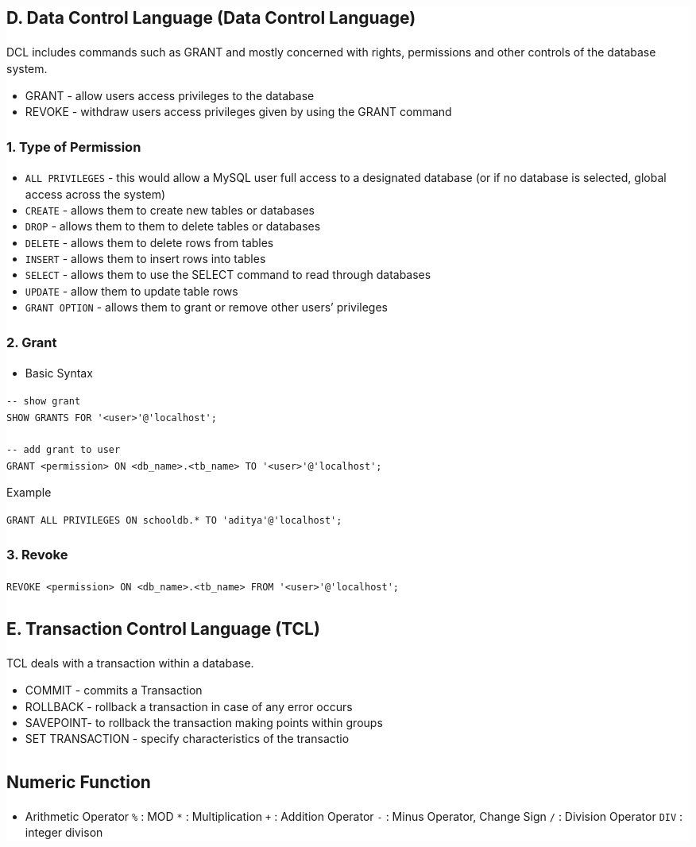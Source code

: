 ## D. Data Control Language (Data Control Language) 

DCL includes commands such as GRANT and mostly concerned with rights, permissions and other controls of the database system.

- GRANT - allow users access privileges to the database
- REVOKE - withdraw users access privileges given by using the GRANT command

### 1. Type of Permission

- `ALL PRIVILEGES` - this would allow a MySQL user full access to a designated database (or if no database is selected, global access across the system)
- `CREATE` - allows them to create new tables or databases
- `DROP` - allows them to them to delete tables or databases
- `DELETE` - allows them to delete rows from tables
- `INSERT` - allows them to insert rows into tables
- `SELECT` - allows them to use the SELECT command to read through databases
- `UPDATE` - allow them to update table rows
- `GRANT OPTION` - allows them to grant or remove other users’ privileges
      
      
### 2. Grant
- Basic Syntax
```
-- show grant
SHOW GRANTS FOR '<user>'@'localhost';

-- add grant to user 
GRANT <permission> ON <db_name>.<tb_name> TO '<user>'@'localhost';
```

Example
```
GRANT ALL PRIVILEGES ON schooldb.* TO 'aditya'@'localhost';
```
      
### 3. Revoke
```
REVOKE <permission> ON <db_name>.<tb_name> FROM '<user>'@'localhost';
```
      
## E. Transaction Control Language (TCL) 

TCL deals with a transaction within a database.

- COMMIT - commits a Transaction
- ROLLBACK - rollback a transaction in case of any error occurs
- SAVEPOINT- to rollback the transaction making points within groups
- SET TRANSACTION - specify characteristics of the transactio


## Numeric Function
- Arithmetic Operator
`%` : MOD
`*` : Multiplication
`+` : Addition Operator
`-` : Minus Operator, Change Sign
`/` : Division Operator
`DIV` : integer divison
